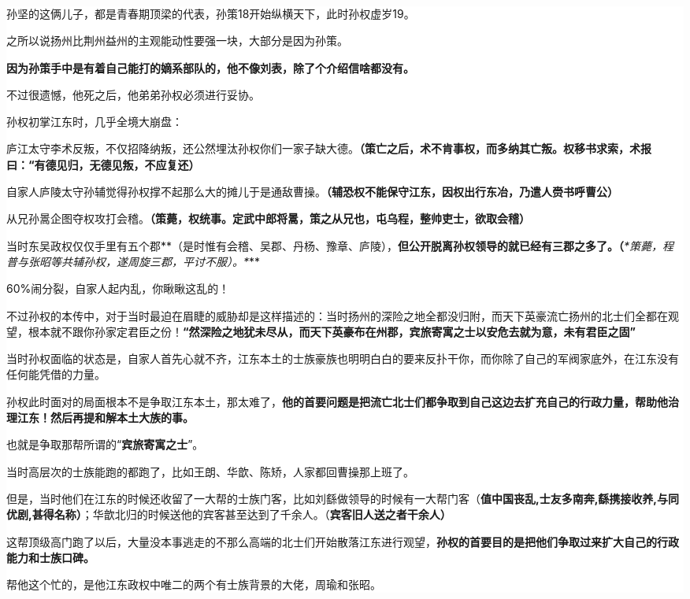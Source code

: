 

孙坚的这俩儿子，都是青春期顶梁的代表，孙策18开始纵横天下，此时孙权虚岁19。



之所以说扬州比荆州益州的主观能动性要强一块，大部分是因为孙策。



**因为孙策手中是有着自己能打的嫡系部队的，他不像刘表，除了个介绍信啥都没有。**



不过很遗憾，他死之后，他弟弟孙权必须进行妥协。 



孙权初掌江东时，几乎全境大崩盘：



庐江太守李术反叛，不仅招降纳叛，还公然埋汰孙权你们一家子缺大德。**（策亡之后，术不肯事权，而多纳其亡叛。权移书求索，术报曰：“有德见归，无德见叛，不应复还）**



自家人庐陵太守孙辅觉得孙权撑不起那么大的摊儿于是通敌曹操。**（辅恐权不能保守江东，因权出行东冶，乃遣人赍书呼曹公）**



从兄孙暠企图夺权攻打会稽。**（策薨，权统事。定武中郎将暠，策之从兄也，屯乌程，整帅吏士，欲取会稽）**



当时东吴政权仅仅手里有五个郡**（是时惟有会稽、吴郡、丹杨、豫章、庐陵），**但公开脱离孙权领导的就已经有三郡之多了。（***\*策薨，程普与张昭等共辅孙权，遂周旋三郡，平讨不服）。\****



60%闹分裂，自家人起内乱，你瞅瞅这乱的！



不过孙权的本传中，对于当时最迫在眉睫的威胁却是这样描述的：当时扬州的深险之地全都没归附，而天下英豪流亡扬州的北士们全都在观望，根本就不跟你孙家定君臣之份！**“然深险之地犹未尽从，而天下英豪布在州郡，宾旅寄寓之士以安危去就为意，未有君臣之固”**



当时孙权面临的状态是，自家人首先心就不齐，江东本土的士族豪族也明明白白的要来反扑干你，而你除了自己的军阀家底外，在江东没有任何能凭借的力量。



孙权此时面对的局面根本不是争取江东本土，那太难了，**他的首要问题是把流亡北士们都争取到自己这边去扩充自己的行政力量，帮助他治理江东！然后再提和解本土大族的事。**



也就是争取那帮所谓的“**宾旅寄寓之士**”。



当时高层次的士族能跑的都跑了，比如王朗、华歆、陈矫，人家都回曹操那上班了。



但是，当时他们在江东的时候还收留了一大帮的士族门客，比如刘繇做领导的时候有一大帮门客（**值中国丧乱,士友多南奔,繇携接收养,与同优剧,甚得名称）**；华歆北归的时候送他的宾客甚至达到了千余人。（**宾客旧人送之者干余人）**



这帮顶级高门跑了以后，大量没本事逃走的不那么高端的北士们开始散落江东进行观望，**孙权的首要目的是把他们争取过来扩大自己的行政能力和士族口碑。**



帮他这个忙的，是他江东政权中唯二的两个有士族背景的大佬，周瑜和张昭。


